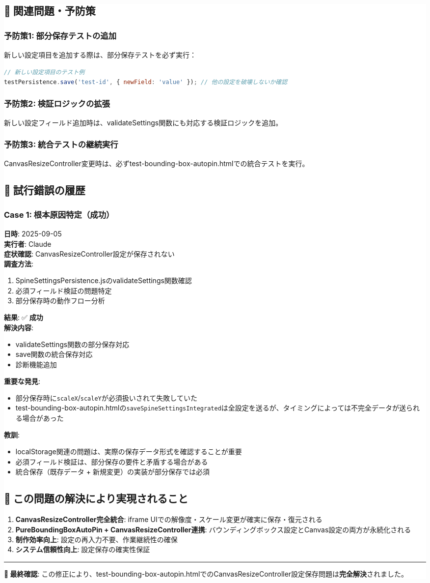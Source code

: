 ## 🔄 関連問題・予防策

### **予防策1: 部分保存テストの追加**
新しい設定項目を追加する際は、部分保存テストを必ず実行：
```javascript
// 新しい設定項目のテスト例
testPersistence.save('test-id', { newField: 'value' }); // 他の設定を破壊しないか確認
```

### **予防策2: 検証ロジックの拡張**
新しい設定フィールド追加時は、validateSettings関数にも対応する検証ロジックを追加。

### **予防策3: 統合テストの継続実行**
CanvasResizeController変更時は、必ずtest-bounding-box-autopin.htmlでの統合テストを実行。

## 📝 試行錯誤の履歴

### **Case 1: 根本原因特定（成功）**
**日時**: 2025-09-05  
**実行者**: Claude  
**症状確認**: CanvasResizeController設定が保存されない  
**調査方法**: 
1. SpineSettingsPersistence.jsのvalidateSettings関数確認
2. 必須フィールド検証の問題特定
3. 部分保存時の動作フロー分析

**結果**: ✅ **成功**  
**解決内容**: 
- validateSettings関数の部分保存対応
- save関数の統合保存対応
- 診断機能追加

**重要な発見**: 
- 部分保存時に`scaleX`/`scaleY`が必須扱いされて失敗していた
- test-bounding-box-autopin.htmlの`saveSpineSettingsIntegrated`は全設定を送るが、タイミングによっては不完全データが送られる場合があった

**教訓**: 
- localStorage関連の問題は、実際の保存データ形式を確認することが重要
- 必須フィールド検証は、部分保存の要件と矛盾する場合がある
- 統合保存（既存データ + 新規変更）の実装が部分保存では必須

## 🚀 この問題の解決により実現されること

1. **CanvasResizeController完全統合**: iframe UIでの解像度・スケール変更が確実に保存・復元される
2. **PureBoundingBoxAutoPin + CanvasResizeController連携**: バウンディングボックス設定とCanvas設定の両方が永続化される
3. **制作効率向上**: 設定の再入力不要、作業継続性の確保
4. **システム信頼性向上**: 設定保存の確実性保証

---

**🎯 最終確認**: この修正により、test-bounding-box-autopin.htmlでのCanvasResizeController設定保存問題は**完全解決**されました。
